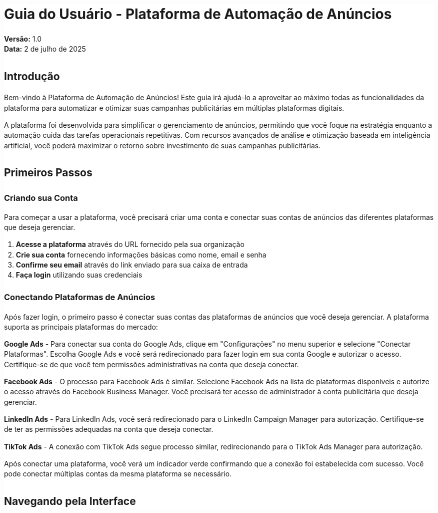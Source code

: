 # Guia do Usuário - Plataforma de Automação de Anúncios

**Versão:** 1.0  
**Data:** 2 de julho de 2025

## Introdução

Bem-vindo à Plataforma de Automação de Anúncios! Este guia irá ajudá-lo a aproveitar ao máximo todas as funcionalidades da plataforma para automatizar e otimizar suas campanhas publicitárias em múltiplas plataformas digitais.

A plataforma foi desenvolvida para simplificar o gerenciamento de anúncios, permitindo que você foque na estratégia enquanto a automação cuida das tarefas operacionais repetitivas. Com recursos avançados de análise e otimização baseada em inteligência artificial, você poderá maximizar o retorno sobre investimento de suas campanhas publicitárias.

## Primeiros Passos

### Criando sua Conta

Para começar a usar a plataforma, você precisará criar uma conta e conectar suas contas de anúncios das diferentes plataformas que deseja gerenciar.

1. **Acesse a plataforma** através do URL fornecido pela sua organização
2. **Crie sua conta** fornecendo informações básicas como nome, email e senha
3. **Confirme seu email** através do link enviado para sua caixa de entrada
4. **Faça login** utilizando suas credenciais

### Conectando Plataformas de Anúncios

Após fazer login, o primeiro passo é conectar suas contas das plataformas de anúncios que você deseja gerenciar. A plataforma suporta as principais plataformas do mercado:

**Google Ads** - Para conectar sua conta do Google Ads, clique em "Configurações" no menu superior e selecione "Conectar Plataformas". Escolha Google Ads e você será redirecionado para fazer login em sua conta Google e autorizar o acesso. Certifique-se de que você tem permissões administrativas na conta que deseja conectar.

**Facebook Ads** - O processo para Facebook Ads é similar. Selecione Facebook Ads na lista de plataformas disponíveis e autorize o acesso através do Facebook Business Manager. Você precisará ter acesso de administrador à conta publicitária que deseja gerenciar.

**LinkedIn Ads** - Para LinkedIn Ads, você será redirecionado para o LinkedIn Campaign Manager para autorização. Certifique-se de ter as permissões adequadas na conta que deseja conectar.

**TikTok Ads** - A conexão com TikTok Ads segue processo similar, redirecionando para o TikTok Ads Manager para autorização.

Após conectar uma plataforma, você verá um indicador verde confirmando que a conexão foi estabelecida com sucesso. Você pode conectar múltiplas contas da mesma plataforma se necessário.

## Navegando pela Interface
